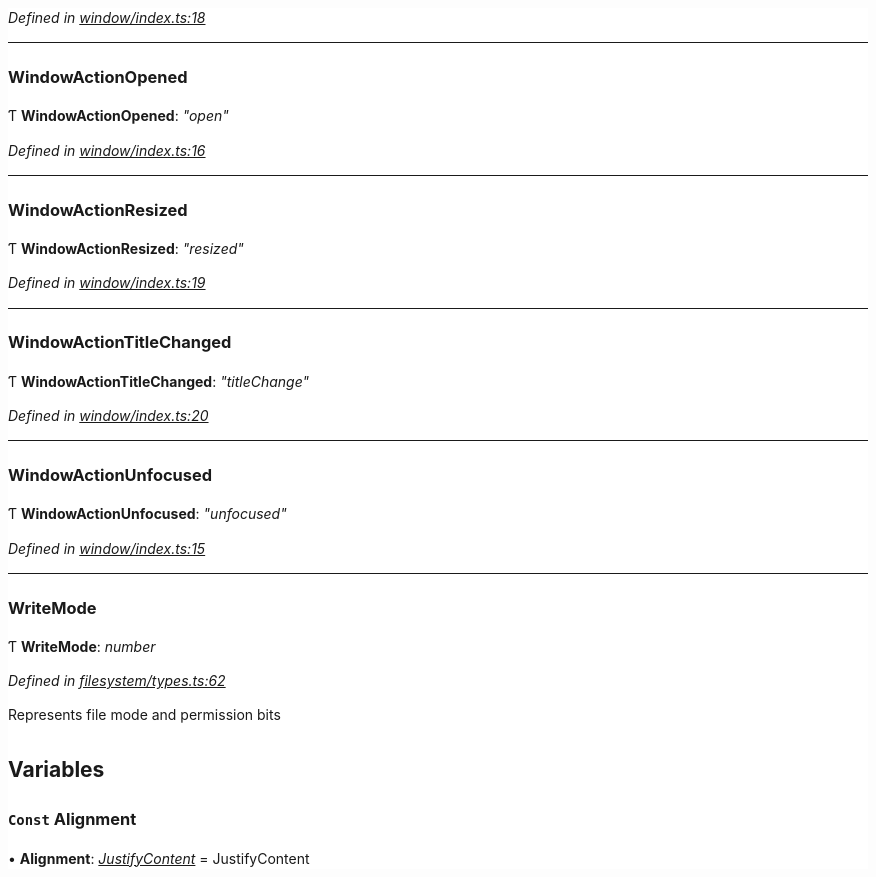 *Defined in [window/index.ts:18](https://github.com/open-olive/loop-development-kit/blob/ba5f0aac/ldk/javascript/src/window/index.ts#L18)*

___

###  WindowActionOpened

Ƭ **WindowActionOpened**: *"open"*

*Defined in [window/index.ts:16](https://github.com/open-olive/loop-development-kit/blob/ba5f0aac/ldk/javascript/src/window/index.ts#L16)*

___

###  WindowActionResized

Ƭ **WindowActionResized**: *"resized"*

*Defined in [window/index.ts:19](https://github.com/open-olive/loop-development-kit/blob/ba5f0aac/ldk/javascript/src/window/index.ts#L19)*

___

###  WindowActionTitleChanged

Ƭ **WindowActionTitleChanged**: *"titleChange"*

*Defined in [window/index.ts:20](https://github.com/open-olive/loop-development-kit/blob/ba5f0aac/ldk/javascript/src/window/index.ts#L20)*

___

###  WindowActionUnfocused

Ƭ **WindowActionUnfocused**: *"unfocused"*

*Defined in [window/index.ts:15](https://github.com/open-olive/loop-development-kit/blob/ba5f0aac/ldk/javascript/src/window/index.ts#L15)*

___

###  WriteMode

Ƭ **WriteMode**: *number*

*Defined in [filesystem/types.ts:62](https://github.com/open-olive/loop-development-kit/blob/ba5f0aac/ldk/javascript/src/filesystem/types.ts#L62)*

Represents file mode and permission bits

## Variables

### `Const` Alignment

• **Alignment**: *[JustifyContent](enums/justifycontent.md)* = JustifyContent
